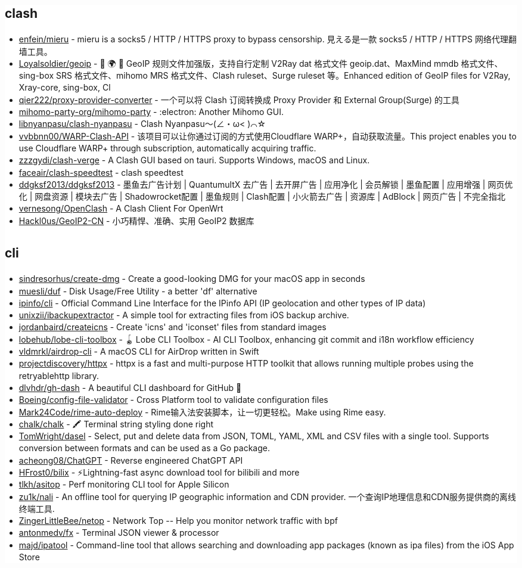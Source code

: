 ## clash 

- [enfein/mieru](https://github.com/enfein/mieru) - mieru is a socks5 / HTTP / HTTPS proxy to bypass censorship. 見える是一款 socks5 / HTTP / HTTPS 网络代理翻墙工具。
- [Loyalsoldier/geoip](https://github.com/Loyalsoldier/geoip) - 🌚 🌍 🌝 GeoIP 规则文件加强版，支持自行定制 V2Ray dat 格式文件 geoip.dat、MaxMind mmdb 格式文件、sing-box SRS 格式文件、mihomo MRS 格式文件、Clash ruleset、Surge ruleset 等。Enhanced edition of GeoIP files for V2Ray, Xray-core, sing-box, Cl
- [qier222/proxy-provider-converter](https://github.com/qier222/proxy-provider-converter) - 一个可以将 Clash 订阅转换成 Proxy Provider 和 External Group(Surge) 的工具
- [mihomo-party-org/mihomo-party](https://github.com/mihomo-party-org/mihomo-party) - :electron: Another Mihomo GUI.
- [libnyanpasu/clash-nyanpasu](https://github.com/libnyanpasu/clash-nyanpasu) - Clash Nyanpasu～(∠・ω&lt; )⌒☆​
- [vvbbnn00/WARP-Clash-API](https://github.com/vvbbnn00/WARP-Clash-API) - 该项目可以让你通过订阅的方式使用Cloudflare WARP+，自动获取流量。This project enables you to use Cloudflare WARP+ through subscription, automatically acquiring traffic.
- [zzzgydi/clash-verge](https://github.com/zzzgydi/clash-verge) - A Clash GUI based on tauri. Supports Windows, macOS and Linux.
- [faceair/clash-speedtest](https://github.com/faceair/clash-speedtest) - clash speedtest
- [ddgksf2013/ddgksf2013](https://github.com/ddgksf2013/ddgksf2013) - 墨鱼去广告计划 | QuantumultX 去广告 | 去开屏广告 | 应用净化 | 会员解锁 | 墨鱼配置 | 应用增强 | 网页优化 | 网盘资源 | 模块去广告 | Shadowrocket配置 | 墨鱼规则 | Clash配置 | 小火箭去广告 | 资源库 | AdBlock | 网页广告 | 不完全指北
- [vernesong/OpenClash](https://github.com/vernesong/OpenClash) - A Clash Client For OpenWrt
- [Hackl0us/GeoIP2-CN](https://github.com/Hackl0us/GeoIP2-CN) - 小巧精悍、准确、实用 GeoIP2 数据库

## cli 

- [sindresorhus/create-dmg](https://github.com/sindresorhus/create-dmg) - Create a good-looking DMG for your macOS app in seconds
- [muesli/duf](https://github.com/muesli/duf) - Disk Usage/Free Utility - a better 'df' alternative
- [ipinfo/cli](https://github.com/ipinfo/cli) - Official Command Line Interface for the IPinfo API (IP geolocation and other types of IP data)
- [unixzii/ibackupextractor](https://github.com/unixzii/ibackupextractor) - A simple tool for extracting files from iOS backup archive.
- [jordanbaird/createicns](https://github.com/jordanbaird/createicns) - Create 'icns' and 'iconset' files from standard images
- [lobehub/lobe-cli-toolbox](https://github.com/lobehub/lobe-cli-toolbox) - 🪀 Lobe CLI Toolbox - AI CLI Toolbox, enhancing git commit and i18n workflow efficiency
- [vldmrkl/airdrop-cli](https://github.com/vldmrkl/airdrop-cli) - A macOS CLI for AirDrop written in Swift
- [projectdiscovery/httpx](https://github.com/projectdiscovery/httpx) - httpx is a fast and multi-purpose HTTP toolkit that allows running multiple probes using the retryablehttp library.
- [dlvhdr/gh-dash](https://github.com/dlvhdr/gh-dash) - A beautiful CLI dashboard for GitHub 🚀
- [Boeing/config-file-validator](https://github.com/Boeing/config-file-validator) - Cross Platform tool to validate configuration files
- [Mark24Code/rime-auto-deploy](https://github.com/Mark24Code/rime-auto-deploy) - Rime输入法安装脚本，让一切更轻松。Make using Rime easy.
- [chalk/chalk](https://github.com/chalk/chalk) - 🖍 Terminal string styling done right
- [TomWright/dasel](https://github.com/TomWright/dasel) - Select, put and delete data from JSON, TOML, YAML, XML and CSV files with a single tool. Supports conversion between formats and can be used as a Go package.
- [acheong08/ChatGPT](https://github.com/acheong08/ChatGPT) - Reverse engineered ChatGPT API
- [HFrost0/bilix](https://github.com/HFrost0/bilix) - ⚡️Lightning-fast async download tool for bilibili and more
- [tlkh/asitop](https://github.com/tlkh/asitop) - Perf monitoring CLI tool for Apple Silicon
- [zu1k/nali](https://github.com/zu1k/nali) - An offline tool for querying IP geographic information and CDN provider. 一个查询IP地理信息和CDN服务提供商的离线终端工具.
- [ZingerLittleBee/netop](https://github.com/ZingerLittleBee/netop) - Network Top -- Help you monitor network traffic with bpf
- [antonmedv/fx](https://github.com/antonmedv/fx) - Terminal JSON viewer & processor
- [majd/ipatool](https://github.com/majd/ipatool) - Command-line tool that allows searching and downloading app packages (known as ipa files) from the iOS App Store
